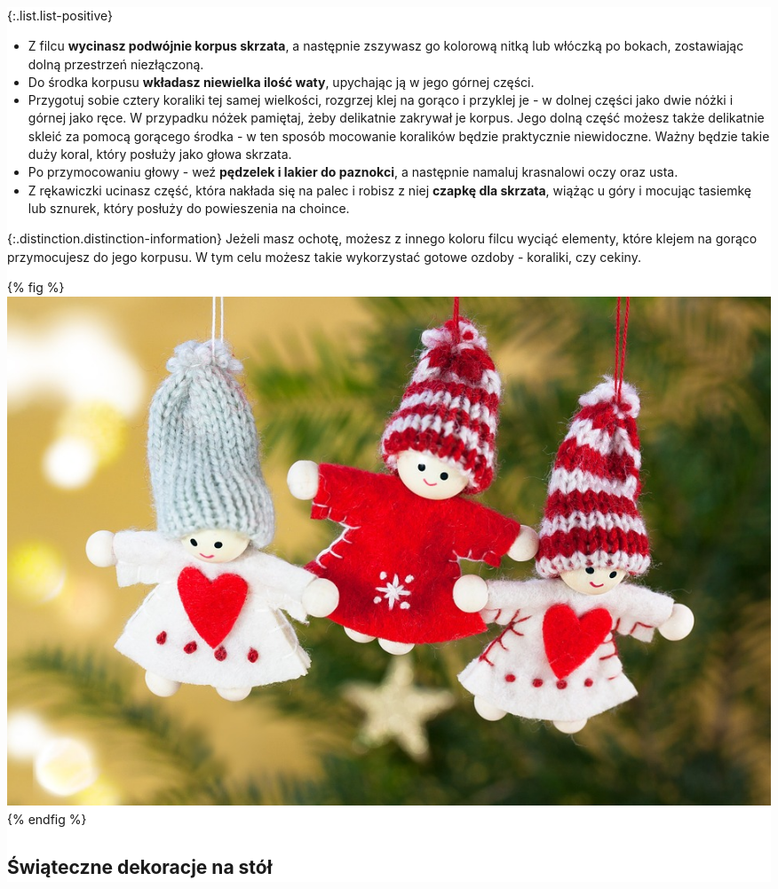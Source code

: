{:.list.list-positive}

* Z filcu **wycinasz podwójnie korpus skrzata**, a następnie zszywasz go kolorową nitką lub włóczką po bokach, zostawiając dolną przestrzeń niezłączoną.
* Do środka korpusu **wkładasz niewielka ilość waty**, upychając ją w jego górnej części.
* Przygotuj sobie cztery koraliki tej samej wielkości, rozgrzej klej na gorąco i przyklej je - w dolnej części jako dwie nóżki i górnej jako ręce. W przypadku nóżek pamiętaj, żeby delikatnie zakrywał je korpus. Jego dolną część możesz także delikatnie skleić za pomocą gorącego środka - w ten sposób mocowanie koralików będzie praktycznie niewidoczne. Ważny będzie takie duży koral, który posłuży jako głowa skrzata.
* Po przymocowaniu głowy - weź **pędzelek i lakier do paznokci**, a następnie namaluj krasnalowi oczy oraz usta.
* Z rękawiczki ucinasz część, która nakłada się na palec i robisz z niej **czapkę dla skrzata**, wiążąc u góry i mocując tasiemkę lub sznurek, który posłuży do powieszenia na choince.

{:.distinction.distinction-information}
Jeżeli masz ochotę, możesz z innego koloru filcu wyciąć elementy, które klejem na gorąco przymocujesz do jego korpusu. W tym celu możesz takie wykorzystać gotowe ozdoby - koraliki, czy cekiny.

{% fig %}
![Urocze ozdoby bożonarodzeniowe na choinkę - filcowe krasnale](/uploads/kransale-filcowe-ozdoby-bozonarodzeniowe.jpg "Urocze ozdoby bożonarodzeniowe na choinkę - filcowe krasnale")
{% endfig %}

## Świąteczne dekoracje na stół
